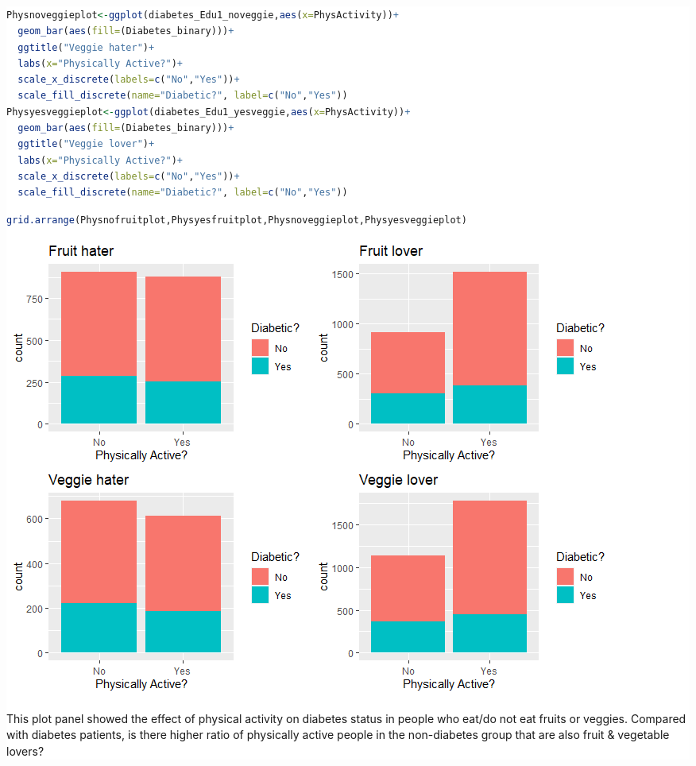 ``` r
Physnoveggieplot<-ggplot(diabetes_Edu1_noveggie,aes(x=PhysActivity))+
  geom_bar(aes(fill=(Diabetes_binary)))+
  ggtitle("Veggie hater")+
  labs(x="Physically Active?")+
  scale_x_discrete(labels=c("No","Yes"))+
  scale_fill_discrete(name="Diabetic?", label=c("No","Yes"))
Physyesveggieplot<-ggplot(diabetes_Edu1_yesveggie,aes(x=PhysActivity))+
  geom_bar(aes(fill=(Diabetes_binary)))+
  ggtitle("Veggie lover")+
  labs(x="Physically Active?")+
  scale_x_discrete(labels=c("No","Yes"))+
  scale_fill_discrete(name="Diabetic?", label=c("No","Yes"))
```

``` r
grid.arrange(Physnofruitplot,Physyesfruitplot,Physnoveggieplot,Physyesveggieplot)
```

![](Project-3-VF_files/figure-gfm/unnamed-chunk-4-1.png)

This plot panel showed the effect of physical activity on diabetes
status in people who eat/do not eat fruits or veggies. Compared with
diabetes patients, is there higher ratio of physically active people in
the non-diabetes group that are also fruit & vegetable lovers?
